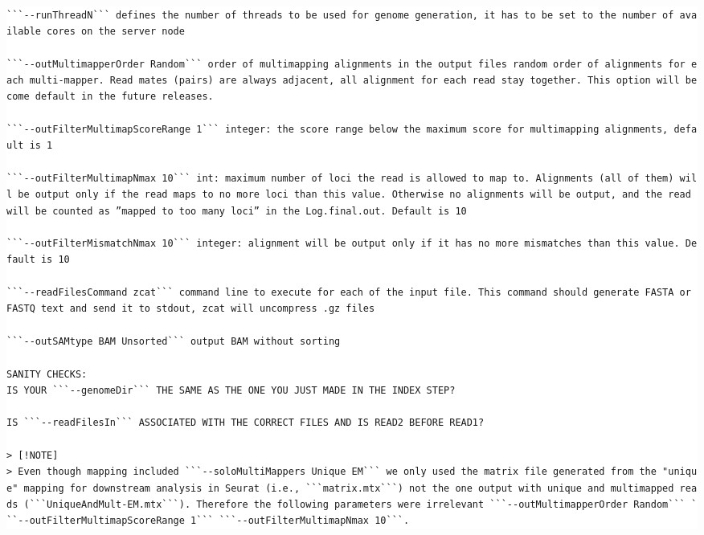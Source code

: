 ```
```--runThreadN``` defines the number of threads to be used for genome generation, it has to be set to the number of available cores on the server node

```--outMultimapperOrder Random``` order of multimapping alignments in the output files random order of alignments for each multi-mapper. Read mates (pairs) are always adjacent, all alignment for each read stay together. This option will become default in the future releases.

```--outFilterMultimapScoreRange 1``` integer: the score range below the maximum score for multimapping alignments, default is 1

```--outFilterMultimapNmax 10``` int: maximum number of loci the read is allowed to map to. Alignments (all of them) will be output only if the read maps to no more loci than this value. Otherwise no alignments will be output, and the read will be counted as ”mapped to too many loci” in the Log.final.out. Default is 10

```--outFilterMismatchNmax 10``` integer: alignment will be output only if it has no more mismatches than this value. Default is 10

```--readFilesCommand zcat``` command line to execute for each of the input file. This command should generate FASTA or FASTQ text and send it to stdout, zcat will uncompress .gz files

```--outSAMtype BAM Unsorted``` output BAM without sorting

SANITY CHECKS:
IS YOUR ```--genomeDir``` THE SAME AS THE ONE YOU JUST MADE IN THE INDEX STEP?

IS ```--readFilesIn``` ASSOCIATED WITH THE CORRECT FILES AND IS READ2 BEFORE READ1?

> [!NOTE]
> Even though mapping included ```--soloMultiMappers Unique EM``` we only used the matrix file generated from the "unique" mapping for downstream analysis in Seurat (i.e., ```matrix.mtx```) not the one output with unique and multimapped reads (```UniqueAndMult-EM.mtx```). Therefore the following parameters were irrelevant ```--outMultimapperOrder Random``` ```--outFilterMultimapScoreRange 1``` ```--outFilterMultimapNmax 10```. 
